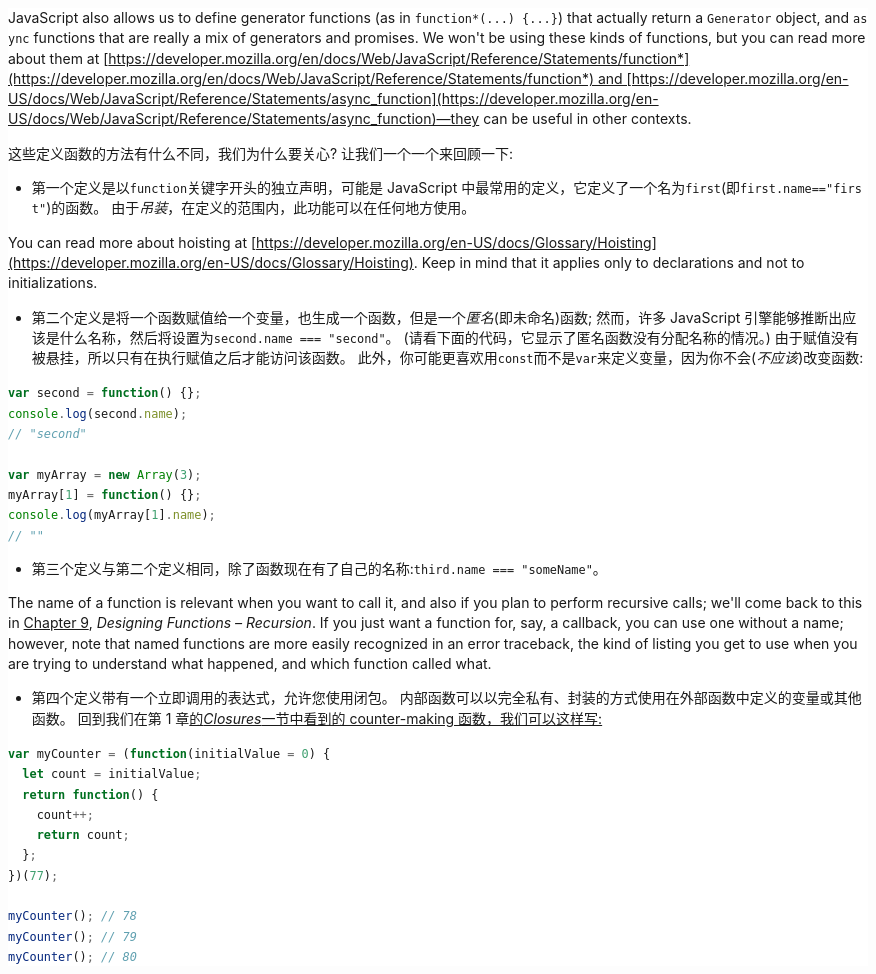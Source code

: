 JavaScript also allows us to define generator functions (as in `function*(...) {...}`) that actually return a `Generator` object, and `async` functions that are really a mix of generators and promises. We won't be using these kinds of functions, but you can read more about them at [https://developer.mozilla.org/en/docs/Web/JavaScript/Reference/Statements/function*](https://developer.mozilla.org/en/docs/Web/JavaScript/Reference/Statements/function*) and [https://developer.mozilla.org/en-US/docs/Web/JavaScript/Reference/Statements/async_function](https://developer.mozilla.org/en-US/docs/Web/JavaScript/Reference/Statements/async_function)—they can be useful in other contexts.

这些定义函数的方法有什么不同，我们为什么要关心? 让我们一个一个来回顾一下:

*   第一个定义是以`function`关键字开头的独立声明，可能是 JavaScript 中最常用的定义，它定义了一个名为`first`(即`first.name=="first"`)的函数。 由于*吊装*，在定义的范围内，此功能可以在任何地方使用。

You can read more about hoisting at [https://developer.mozilla.org/en-US/docs/Glossary/Hoisting](https://developer.mozilla.org/en-US/docs/Glossary/Hoisting). Keep in mind that it applies only to declarations and not to initializations.

*   第二个定义是将一个函数赋值给一个变量，也生成一个函数，但是一个*匿名*(即未命名)函数; 然而，许多 JavaScript 引擎能够推断出应该是什么名称，然后将设置为`second.name === "second"`。 (请看下面的代码，它显示了匿名函数没有分配名称的情况。) 由于赋值没有被悬挂，所以只有在执行赋值之后才能访问该函数。 此外，你可能更喜欢用`const`而不是`var`来定义变量，因为你不会(*不应该*)改变函数:

```js
var second = function() {};
console.log(second.name);
// "second"

var myArray = new Array(3);
myArray[1] = function() {};
console.log(myArray[1].name);
// ""
```

*   第三个定义与第二个定义相同，除了函数现在有了自己的名称:`third.name === "someName"`。

The name of a function is relevant when you want to call it, and also if you plan to perform recursive calls; we'll come back to this in [Chapter 9](06.html), *Designing Functions – Recursion*. If you just want a function for, say, a callback, you can use one without a name; however, note that named functions are more easily recognized in an error traceback, the kind of listing you get to use when you are trying to understand what happened, and which function called what.

*   第四个定义带有一个立即调用的表达式，允许您使用闭包。 内部函数可以以完全私有、封装的方式使用在外部函数中定义的变量或其他函数。 回到我们在第 1 章[的*Closures*一节中看到的 counter-making 函数，我们可以这样写:](03.html)

```js
var myCounter = (function(initialValue = 0) {
  let count = initialValue;
  return function() {
    count++;
    return count;
  };
})(77);

myCounter(); // 78
myCounter(); // 79
myCounter(); // 80
```
